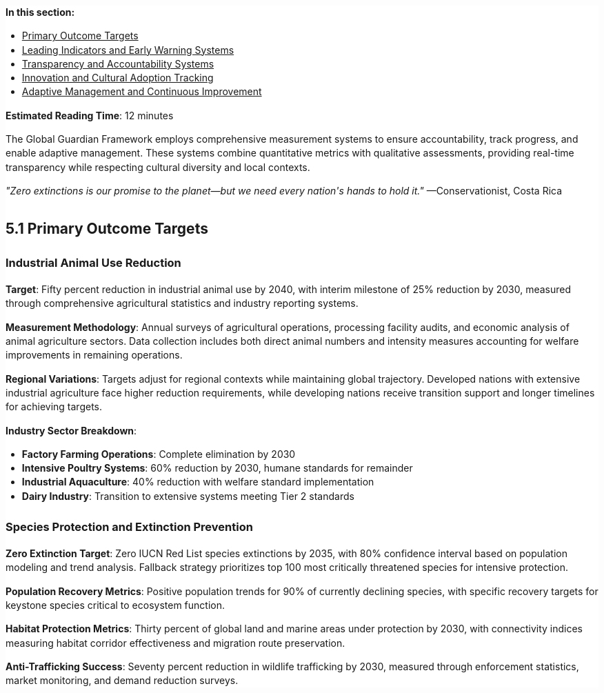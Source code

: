 **In this section:**
- [Primary Outcome Targets](#primary-outcome-targets)
- [Leading Indicators and Early Warning Systems](#leading-indicators)
- [Transparency and Accountability Systems](#transparency-and-accountability)
- [Innovation and Cultural Adoption Tracking](#innovation-and-cultural-tracking)
- [Adaptive Management and Continuous Improvement](#adaptive-management)

**Estimated Reading Time**: 12 minutes

The Global Guardian Framework employs comprehensive measurement systems to ensure accountability, track progress, and enable adaptive management. These systems combine quantitative metrics with qualitative assessments, providing real-time transparency while respecting cultural diversity and local contexts.

*"Zero extinctions is our promise to the planet—but we need every nation's hands to hold it."* —Conservationist, Costa Rica

## <a id="primary-outcome-targets"></a>5.1 Primary Outcome Targets

### Industrial Animal Use Reduction

**Target**: Fifty percent reduction in industrial animal use by 2040, with interim milestone of 25% reduction by 2030, measured through comprehensive agricultural statistics and industry reporting systems.

**Measurement Methodology**: Annual surveys of agricultural operations, processing facility audits, and economic analysis of animal agriculture sectors. Data collection includes both direct animal numbers and intensity measures accounting for welfare improvements in remaining operations.

**Regional Variations**: Targets adjust for regional contexts while maintaining global trajectory. Developed nations with extensive industrial agriculture face higher reduction requirements, while developing nations receive transition support and longer timelines for achieving targets.

**Industry Sector Breakdown**:
- **Factory Farming Operations**: Complete elimination by 2030
- **Intensive Poultry Systems**: 60% reduction by 2030, humane standards for remainder
- **Industrial Aquaculture**: 40% reduction with welfare standard implementation
- **Dairy Industry**: Transition to extensive systems meeting Tier 2 standards

### Species Protection and Extinction Prevention

**Zero Extinction Target**: Zero IUCN Red List species extinctions by 2035, with 80% confidence interval based on population modeling and trend analysis. Fallback strategy prioritizes top 100 most critically threatened species for intensive protection.

**Population Recovery Metrics**: Positive population trends for 90% of currently declining species, with specific recovery targets for keystone species critical to ecosystem function.

**Habitat Protection Metrics**: Thirty percent of global land and marine areas under protection by 2030, with connectivity indices measuring habitat corridor effectiveness and migration route preservation.

**Anti-Trafficking Success**: Seventy percent reduction in wildlife trafficking by 2030, measured through enforcement statistics, market monitoring, and demand reduction surveys.

